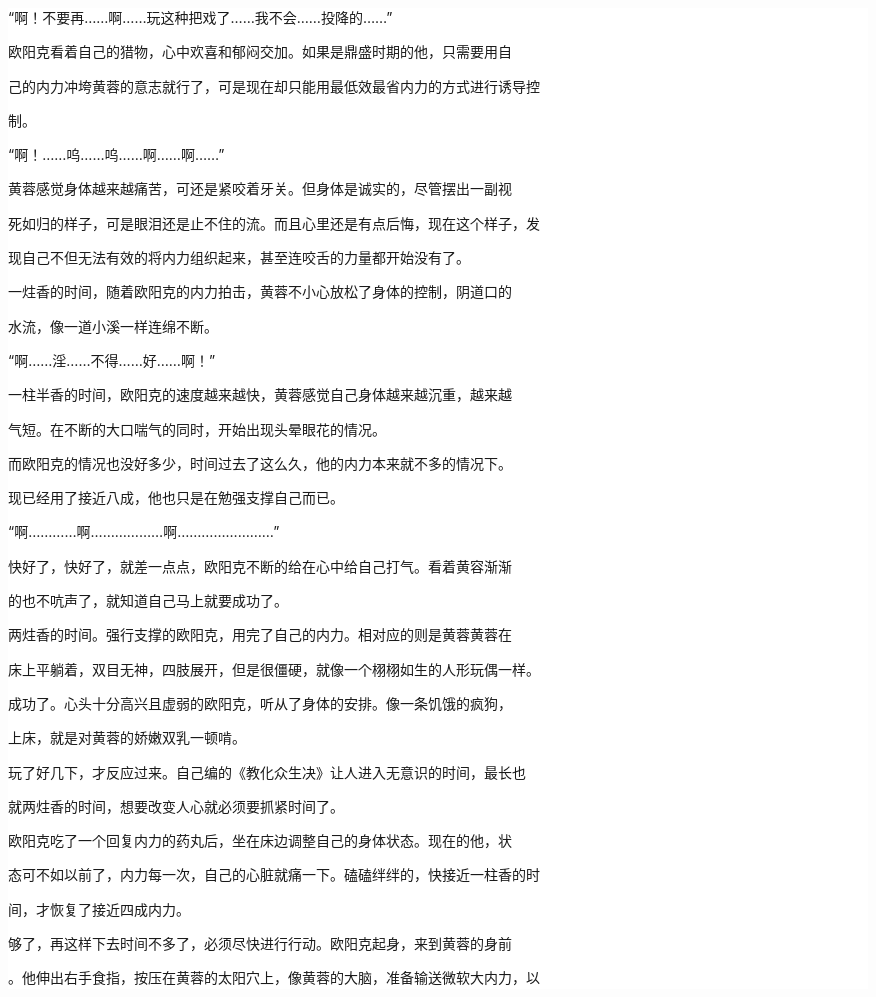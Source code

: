 

“啊！不要再……啊……玩这种把戏了……我不会……投降的……”

欧阳克看着自己的猎物，心中欢喜和郁闷交加。如果是鼎盛时期的他，只需要用自

己的内力冲垮黄蓉的意志就行了，可是现在却只能用最低效最省内力的方式进行诱导控

制。



“啊！……呜……呜……啊……啊……”

黄蓉感觉身体越来越痛苦，可还是紧咬着牙关。但身体是诚实的，尽管摆出一副视

死如归的样子，可是眼泪还是止不住的流。而且心里还是有点后悔，现在这个样子，发

现自己不但无法有效的将内力组织起来，甚至连咬舌的力量都开始没有了。

一炷香的时间，随着欧阳克的内力拍击，黄蓉不小心放松了身体的控制，阴道口的

水流，像一道小溪一样连绵不断。

“啊……淫……不得……好……啊！”



一柱半香的时间，欧阳克的速度越来越快，黄蓉感觉自己身体越来越沉重，越来越

气短。在不断的大口喘气的同时，开始出现头晕眼花的情况。



而欧阳克的情况也没好多少，时间过去了这么久，他的内力本来就不多的情况下。

现已经用了接近八成，他也只是在勉强支撑自己而已。

“啊…………啊………………啊……………………”

快好了，快好了，就差一点点，欧阳克不断的给在心中给自己打气。看着黄容渐渐

的也不吭声了，就知道自己马上就要成功了。

两炷香的时间。强行支撑的欧阳克，用完了自己的内力。相对应的则是黄蓉黄蓉在

床上平躺着，双目无神，四肢展开，但是很僵硬，就像一个栩栩如生的人形玩偶一样。



成功了。心头十分高兴且虚弱的欧阳克，听从了身体的安排。像一条饥饿的疯狗，

上床，就是对黄蓉的娇嫩双乳一顿啃。



玩了好几下，才反应过来。自己编的《教化众生决》让人进入无意识的时间，最长也

就两炷香的时间，想要改变人心就必须要抓紧时间了。

欧阳克吃了一个回复内力的药丸后，坐在床边调整自己的身体状态。现在的他，状

态可不如以前了，内力每一次，自己的心脏就痛一下。磕磕绊绊的，快接近一柱香的时

间，才恢复了接近四成内力。

够了，再这样下去时间不多了，必须尽快进行行动。欧阳克起身，来到黄蓉的身前

。他伸出右手食指，按压在黄蓉的太阳穴上，像黄蓉的大脑，准备输送微软大内力，以
